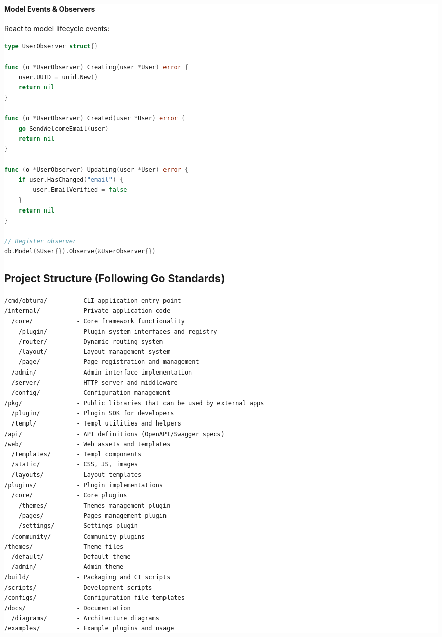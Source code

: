 #### Model Events & Observers

React to model lifecycle events:

```go
type UserObserver struct{}

func (o *UserObserver) Creating(user *User) error {
    user.UUID = uuid.New()
    return nil
}

func (o *UserObserver) Created(user *User) error {
    go SendWelcomeEmail(user)
    return nil
}

func (o *UserObserver) Updating(user *User) error {
    if user.HasChanged("email") {
        user.EmailVerified = false
    }
    return nil
}

// Register observer
db.Model(&User{}).Observe(&UserObserver{})
```

## Project Structure (Following Go Standards)

```
/cmd/obtura/        - CLI application entry point
/internal/          - Private application code
  /core/            - Core framework functionality
    /plugin/        - Plugin system interfaces and registry
    /router/        - Dynamic routing system
    /layout/        - Layout management system
    /page/          - Page registration and management
  /admin/           - Admin interface implementation
  /server/          - HTTP server and middleware
  /config/          - Configuration management
/pkg/               - Public libraries that can be used by external apps
  /plugin/          - Plugin SDK for developers
  /templ/           - Templ utilities and helpers
/api/               - API definitions (OpenAPI/Swagger specs)
/web/               - Web assets and templates
  /templates/       - Templ components
  /static/          - CSS, JS, images
  /layouts/         - Layout templates
/plugins/           - Plugin implementations
  /core/            - Core plugins
    /themes/        - Themes management plugin
    /pages/         - Pages management plugin
    /settings/      - Settings plugin
  /community/       - Community plugins
/themes/            - Theme files
  /default/         - Default theme
  /admin/           - Admin theme
/build/             - Packaging and CI scripts
/scripts/           - Development scripts
/configs/           - Configuration file templates
/docs/              - Documentation
  /diagrams/        - Architecture diagrams
/examples/          - Example plugins and usage
```